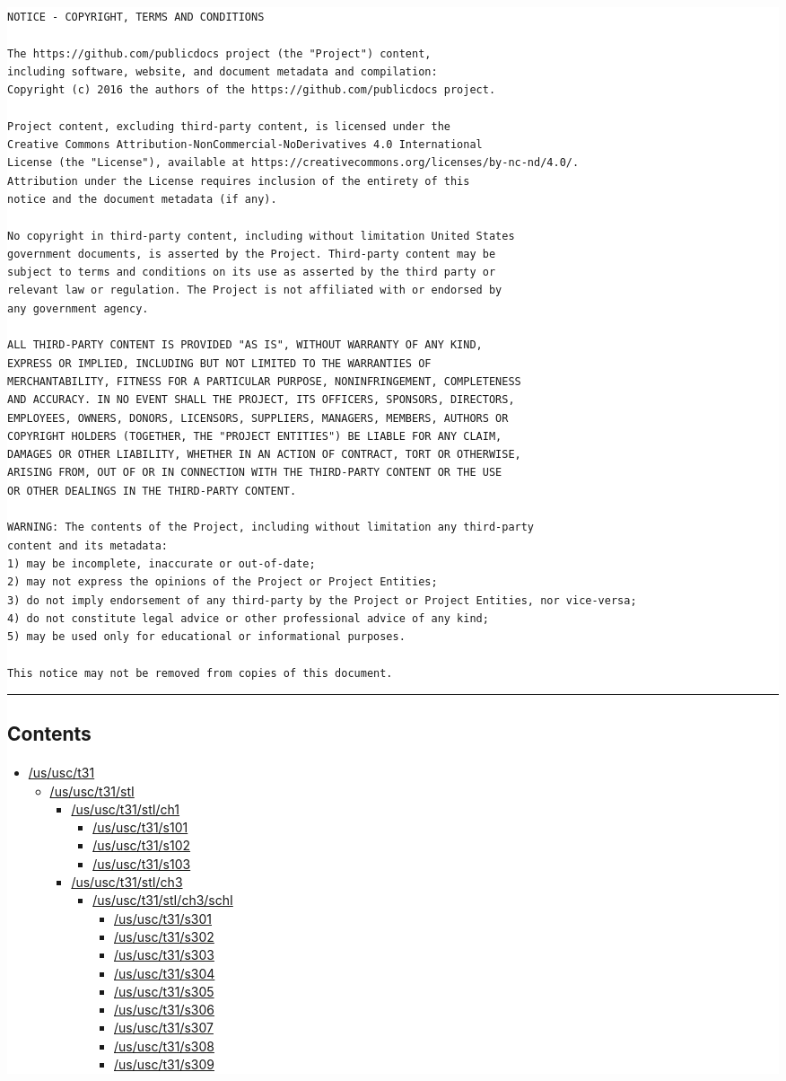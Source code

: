 ```
NOTICE - COPYRIGHT, TERMS AND CONDITIONS

The https://github.com/publicdocs project (the "Project") content,
including software, website, and document metadata and compilation:
Copyright (c) 2016 the authors of the https://github.com/publicdocs project.

Project content, excluding third-party content, is licensed under the
Creative Commons Attribution-NonCommercial-NoDerivatives 4.0 International
License (the "License"), available at https://creativecommons.org/licenses/by-nc-nd/4.0/.
Attribution under the License requires inclusion of the entirety of this
notice and the document metadata (if any).

No copyright in third-party content, including without limitation United States
government documents, is asserted by the Project. Third-party content may be
subject to terms and conditions on its use as asserted by the third party or
relevant law or regulation. The Project is not affiliated with or endorsed by
any government agency.

ALL THIRD-PARTY CONTENT IS PROVIDED "AS IS", WITHOUT WARRANTY OF ANY KIND,
EXPRESS OR IMPLIED, INCLUDING BUT NOT LIMITED TO THE WARRANTIES OF
MERCHANTABILITY, FITNESS FOR A PARTICULAR PURPOSE, NONINFRINGEMENT, COMPLETENESS
AND ACCURACY. IN NO EVENT SHALL THE PROJECT, ITS OFFICERS, SPONSORS, DIRECTORS,
EMPLOYEES, OWNERS, DONORS, LICENSORS, SUPPLIERS, MANAGERS, MEMBERS, AUTHORS OR
COPYRIGHT HOLDERS (TOGETHER, THE "PROJECT ENTITIES") BE LIABLE FOR ANY CLAIM,
DAMAGES OR OTHER LIABILITY, WHETHER IN AN ACTION OF CONTRACT, TORT OR OTHERWISE,
ARISING FROM, OUT OF OR IN CONNECTION WITH THE THIRD-PARTY CONTENT OR THE USE
OR OTHER DEALINGS IN THE THIRD-PARTY CONTENT.

WARNING: The contents of the Project, including without limitation any third-party
content and its metadata:
1) may be incomplete, inaccurate or out-of-date;
2) may not express the opinions of the Project or Project Entities;
3) do not imply endorsement of any third-party by the Project or Project Entities, nor vice-versa;
4) do not constitute legal advice or other professional advice of any kind;
5) may be used only for educational or informational purposes.

This notice may not be removed from copies of this document.

```


----------

## Contents



* [/us/usc/t31](.//us/usc/t31//m__us_usc_t31.md)
  * [/us/usc/t31/stI](.//us/usc/t31/stI//m__us_usc_t31_stI.md)
    * [/us/usc/t31/stI/ch1](.//us/usc/t31/stI/ch1//m__us_usc_t31_stI_ch1.md)
      * [/us/usc/t31/s101](.//us/usc/t31/stI/ch1//m__us_usc_t31_s101.md)
      * [/us/usc/t31/s102](.//us/usc/t31/stI/ch1//m__us_usc_t31_s102.md)
      * [/us/usc/t31/s103](.//us/usc/t31/stI/ch1//m__us_usc_t31_s103.md)
    * [/us/usc/t31/stI/ch3](.//us/usc/t31/stI/ch3//m__us_usc_t31_stI_ch3.md)
      * [/us/usc/t31/stI/ch3/schI](.//us/usc/t31/stI/ch3/schI//m__us_usc_t31_stI_ch3_schI.md)
        * [/us/usc/t31/s301](.//us/usc/t31/stI/ch3/schI//m__us_usc_t31_s301.md)
        * [/us/usc/t31/s302](.//us/usc/t31/stI/ch3/schI//m__us_usc_t31_s302.md)
        * [/us/usc/t31/s303](.//us/usc/t31/stI/ch3/schI//m__us_usc_t31_s303.md)
        * [/us/usc/t31/s304](.//us/usc/t31/stI/ch3/schI//m__us_usc_t31_s304.md)
        * [/us/usc/t31/s305](.//us/usc/t31/stI/ch3/schI//m__us_usc_t31_s305.md)
        * [/us/usc/t31/s306](.//us/usc/t31/stI/ch3/schI//m__us_usc_t31_s306.md)
        * [/us/usc/t31/s307](.//us/usc/t31/stI/ch3/schI//m__us_usc_t31_s307.md)
        * [/us/usc/t31/s308](.//us/usc/t31/stI/ch3/schI//m__us_usc_t31_s308.md)
        * [/us/usc/t31/s309](.//us/usc/t31/stI/ch3/schI//m__us_usc_t31_s309.md)